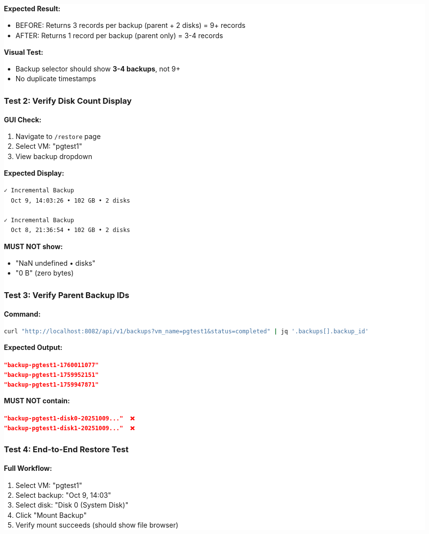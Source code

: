 **Expected Result:**
- BEFORE: Returns 3 records per backup (parent + 2 disks) = 9+ records
- AFTER: Returns 1 record per backup (parent only) = 3-4 records

**Visual Test:**
- Backup selector should show **3-4 backups**, not 9+
- No duplicate timestamps

### Test 2: Verify Disk Count Display

**GUI Check:**
1. Navigate to `/restore` page
2. Select VM: "pgtest1"
3. View backup dropdown

**Expected Display:**
```
✓ Incremental Backup
  Oct 9, 14:03:26 • 102 GB • 2 disks

✓ Incremental Backup
  Oct 8, 21:36:54 • 102 GB • 2 disks
```

**MUST NOT show:**
- "NaN undefined • disks"
- "0 B" (zero bytes)

### Test 3: Verify Parent Backup IDs

**Command:**
```bash
curl "http://localhost:8082/api/v1/backups?vm_name=pgtest1&status=completed" | jq '.backups[].backup_id'
```

**Expected Output:**
```json
"backup-pgtest1-1760011077"
"backup-pgtest1-1759952151"
"backup-pgtest1-1759947871"
```

**MUST NOT contain:**
```json
"backup-pgtest1-disk0-20251009..."  ❌
"backup-pgtest1-disk1-20251009..."  ❌
```

### Test 4: End-to-End Restore Test

**Full Workflow:**
1. Select VM: "pgtest1"
2. Select backup: "Oct 9, 14:03"
3. Select disk: "Disk 0 (System Disk)"
4. Click "Mount Backup"
5. Verify mount succeeds (should show file browser)
